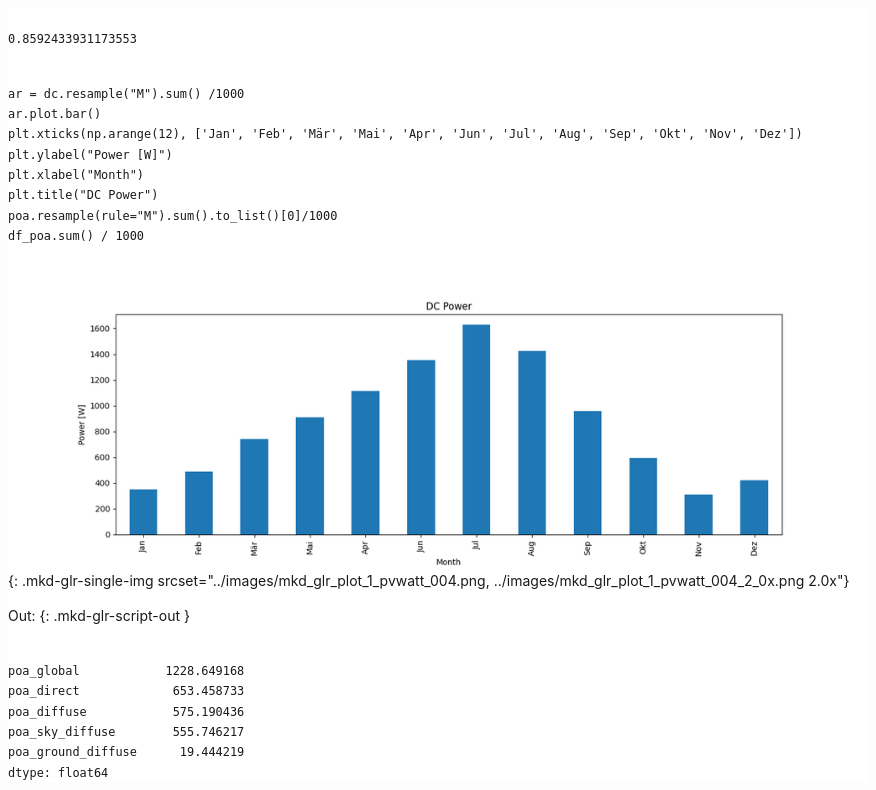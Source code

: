 ```{.shell .mkd-glr-script-out-disp }

0.8592433931173553
```







```{.python }

ar = dc.resample("M").sum() /1000
ar.plot.bar()
plt.xticks(np.arange(12), ['Jan', 'Feb', 'Mär', 'Mai', 'Apr', 'Jun', 'Jul', 'Aug', 'Sep', 'Okt', 'Nov', 'Dez'])
plt.ylabel("Power [W]")
plt.xlabel("Month")
plt.title("DC Power")
poa.resample(rule="M").sum().to_list()[0]/1000
df_poa.sum() / 1000


```


![DC Power](./images/mkd_glr_plot_1_pvwatt_004.png){: .mkd-glr-single-img srcset="../images/mkd_glr_plot_1_pvwatt_004.png, ../images/mkd_glr_plot_1_pvwatt_004_2_0x.png 2.0x"}

Out:
{: .mkd-glr-script-out }

```{.shell .mkd-glr-script-out-disp }

poa_global            1228.649168
poa_direct             653.458733
poa_diffuse            575.190436
poa_sky_diffuse        555.746217
poa_ground_diffuse      19.444219
dtype: float64
```

